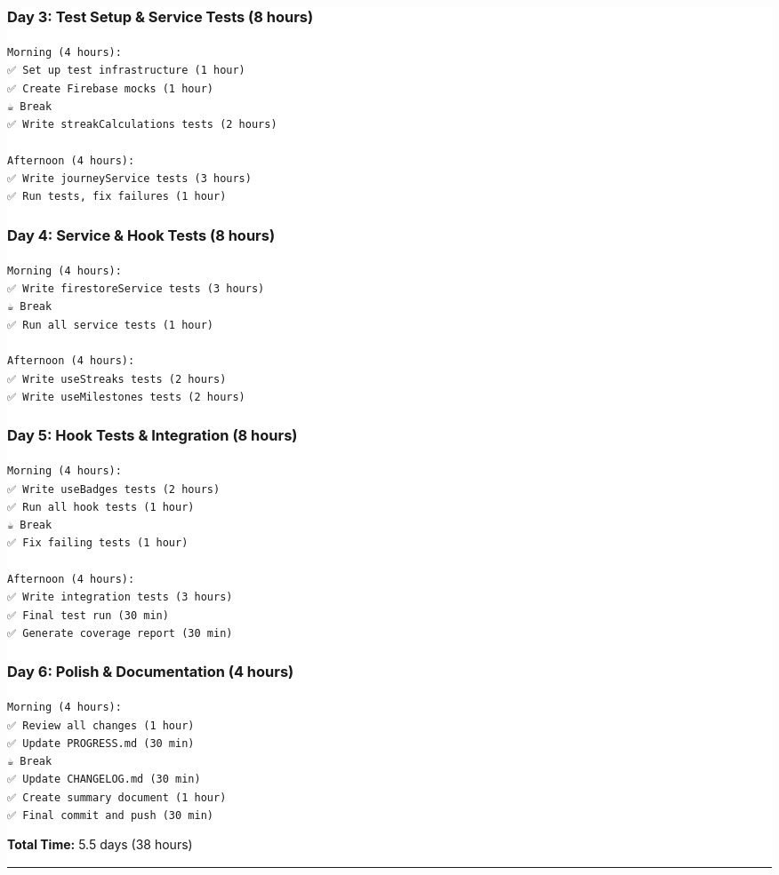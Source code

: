 ### Day 3: Test Setup & Service Tests (8 hours)
```
Morning (4 hours):
✅ Set up test infrastructure (1 hour)
✅ Create Firebase mocks (1 hour)
☕ Break
✅ Write streakCalculations tests (2 hours)

Afternoon (4 hours):
✅ Write journeyService tests (3 hours)
✅ Run tests, fix failures (1 hour)
```

### Day 4: Service & Hook Tests (8 hours)
```
Morning (4 hours):
✅ Write firestoreService tests (3 hours)
☕ Break
✅ Run all service tests (1 hour)

Afternoon (4 hours):
✅ Write useStreaks tests (2 hours)
✅ Write useMilestones tests (2 hours)
```

### Day 5: Hook Tests & Integration (8 hours)
```
Morning (4 hours):
✅ Write useBadges tests (2 hours)
✅ Run all hook tests (1 hour)
☕ Break
✅ Fix failing tests (1 hour)

Afternoon (4 hours):
✅ Write integration tests (3 hours)
✅ Final test run (30 min)
✅ Generate coverage report (30 min)
```

### Day 6: Polish & Documentation (4 hours)
```
Morning (4 hours):
✅ Review all changes (1 hour)
✅ Update PROGRESS.md (30 min)
☕ Break
✅ Update CHANGELOG.md (30 min)
✅ Create summary document (1 hour)
✅ Final commit and push (30 min)
```

**Total Time:** 5.5 days (38 hours)

---